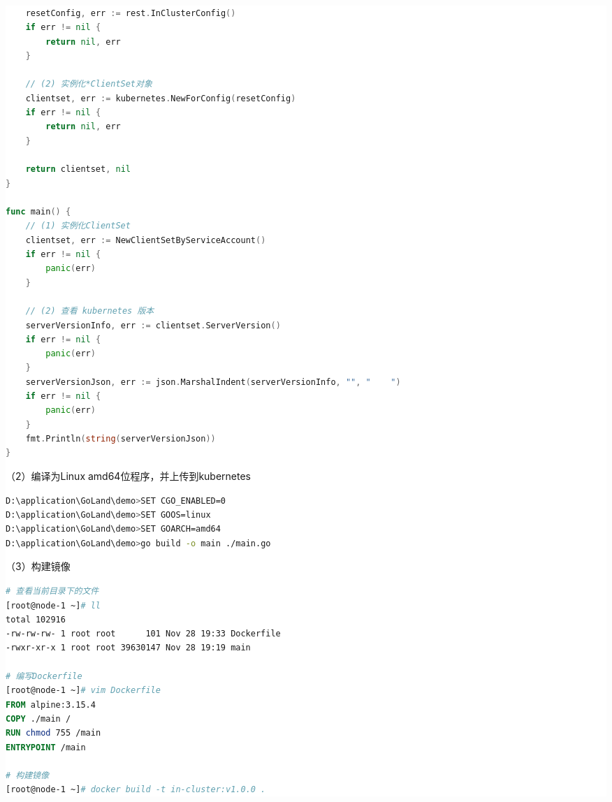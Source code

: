 ```go
	resetConfig, err := rest.InClusterConfig()
	if err != nil {
		return nil, err
	}

	// (2) 实例化*ClientSet对象
	clientset, err := kubernetes.NewForConfig(resetConfig)
	if err != nil {
		return nil, err
	}

	return clientset, nil
}

func main() {
	// (1) 实例化ClientSet
	clientset, err := NewClientSetByServiceAccount()
	if err != nil {
		panic(err)
	}

	// (2) 查看 kubernetes 版本
	serverVersionInfo, err := clientset.ServerVersion()
	if err != nil {
		panic(err)
	}
	serverVersionJson, err := json.MarshalIndent(serverVersionInfo, "", "    ")
	if err != nil {
		panic(err)
	}
	fmt.Println(string(serverVersionJson))
}
```

（2）编译为Linux amd64位程序，并上传到kubernetes

```bash
D:\application\GoLand\demo>SET CGO_ENABLED=0
D:\application\GoLand\demo>SET GOOS=linux
D:\application\GoLand\demo>SET GOARCH=amd64
D:\application\GoLand\demo>go build -o main ./main.go
```

（3）构建镜像

```dockerfile
# 查看当前目录下的文件
[root@node-1 ~]# ll
total 102916
-rw-rw-rw- 1 root root      101 Nov 28 19:33 Dockerfile
-rwxr-xr-x 1 root root 39630147 Nov 28 19:19 main

# 编写Dockerfile
[root@node-1 ~]# vim Dockerfile 
FROM alpine:3.15.4
COPY ./main /
RUN chmod 755 /main
ENTRYPOINT /main

# 构建镜像
[root@node-1 ~]# docker build -t in-cluster:v1.0.0 .
```
